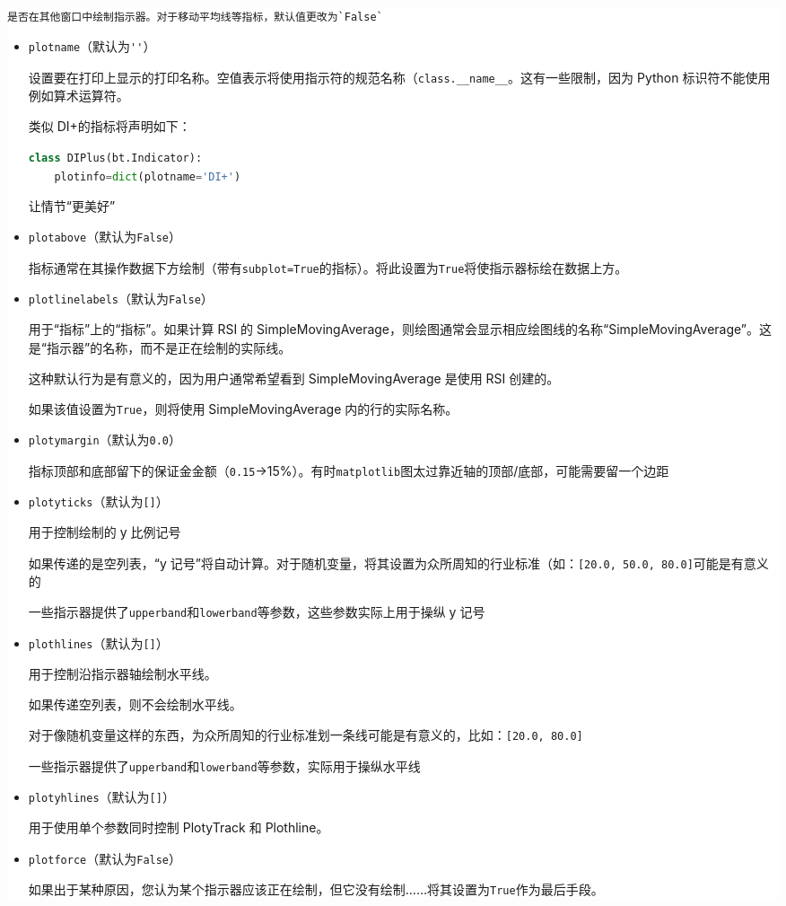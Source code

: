     是否在其他窗口中绘制指示器。对于移动平均线等指标，默认值更改为`False`

*   `plotname`（默认为`''`）

    设置要在打印上显示的打印名称。空值表示将使用指示符的规范名称（`class.__name__`。这有一些限制，因为 Python 标识符不能使用例如算术运算符。

    类似 DI+的指标将声明如下：

    ```py
    class DIPlus(bt.Indicator):
        plotinfo=dict(plotname='DI+') 
    ```

    让情节“更美好”

*   `plotabove`（默认为`False`）

    指标通常在其操作数据下方绘制（带有`subplot=True`的指标）。将此设置为`True`将使指示器标绘在数据上方。

*   `plotlinelabels`（默认为`False`）

    用于“指标”上的“指标”。如果计算 RSI 的 SimpleMovingAverage，则绘图通常会显示相应绘图线的名称“SimpleMovingAverage”。这是“指示器”的名称，而不是正在绘制的实际线。

    这种默认行为是有意义的，因为用户通常希望看到 SimpleMovingAverage 是使用 RSI 创建的。

    如果该值设置为`True`，则将使用 SimpleMovingAverage 内的行的实际名称。

*   `plotymargin`（默认为`0.0`）

    指标顶部和底部留下的保证金金额（`0.15`->15%）。有时`matplotlib`图太过靠近轴的顶部/底部，可能需要留一个边距

*   `plotyticks`（默认为`[]`）

    用于控制绘制的 y 比例记号

    如果传递的是空列表，“y 记号”将自动计算。对于随机变量，将其设置为众所周知的行业标准（如：`[20.0, 50.0, 80.0]`可能是有意义的

    一些指示器提供了`upperband`和`lowerband`等参数，这些参数实际上用于操纵 y 记号

*   `plothlines`（默认为`[]`）

    用于控制沿指示器轴绘制水平线。

    如果传递空列表，则不会绘制水平线。

    对于像随机变量这样的东西，为众所周知的行业标准划一条线可能是有意义的，比如：`[20.0, 80.0]`

    一些指示器提供了`upperband`和`lowerband`等参数，实际用于操纵水平线

*   `plotyhlines`（默认为`[]`）

    用于使用单个参数同时控制 PlotyTrack 和 Plothline。

*   `plotforce`（默认为`False`）

    如果出于某种原因，您认为某个指示器应该正在绘制，但它没有绘制……将其设置为`True`作为最后手段。